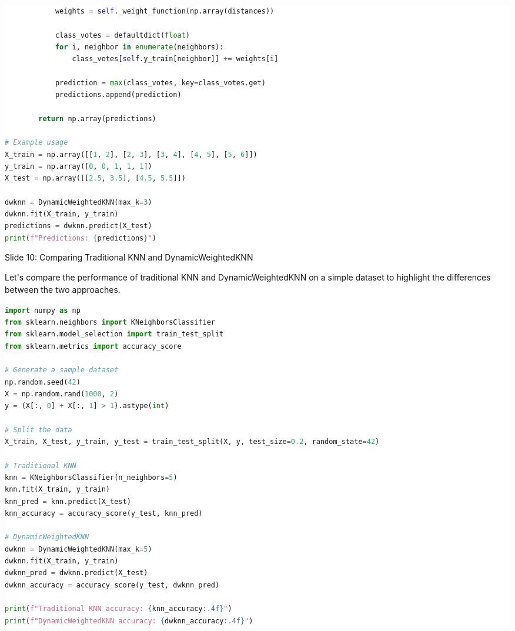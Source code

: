 ```python
            weights = self._weight_function(np.array(distances))
            
            class_votes = defaultdict(float)
            for i, neighbor in enumerate(neighbors):
                class_votes[self.y_train[neighbor]] += weights[i]
            
            prediction = max(class_votes, key=class_votes.get)
            predictions.append(prediction)
        
        return np.array(predictions)

# Example usage
X_train = np.array([[1, 2], [2, 3], [3, 4], [4, 5], [5, 6]])
y_train = np.array([0, 0, 1, 1, 1])
X_test = np.array([[2.5, 3.5], [4.5, 5.5]])

dwknn = DynamicWeightedKNN(max_k=3)
dwknn.fit(X_train, y_train)
predictions = dwknn.predict(X_test)
print(f"Predictions: {predictions}")
```

Slide 10: Comparing Traditional KNN and DynamicWeightedKNN

Let's compare the performance of traditional KNN and DynamicWeightedKNN on a simple dataset to highlight the differences between the two approaches.

```python
import numpy as np
from sklearn.neighbors import KNeighborsClassifier
from sklearn.model_selection import train_test_split
from sklearn.metrics import accuracy_score

# Generate a sample dataset
np.random.seed(42)
X = np.random.rand(1000, 2)
y = (X[:, 0] + X[:, 1] > 1).astype(int)

# Split the data
X_train, X_test, y_train, y_test = train_test_split(X, y, test_size=0.2, random_state=42)

# Traditional KNN
knn = KNeighborsClassifier(n_neighbors=5)
knn.fit(X_train, y_train)
knn_pred = knn.predict(X_test)
knn_accuracy = accuracy_score(y_test, knn_pred)

# DynamicWeightedKNN
dwknn = DynamicWeightedKNN(max_k=5)
dwknn.fit(X_train, y_train)
dwknn_pred = dwknn.predict(X_test)
dwknn_accuracy = accuracy_score(y_test, dwknn_pred)

print(f"Traditional KNN accuracy: {knn_accuracy:.4f}")
print(f"DynamicWeightedKNN accuracy: {dwknn_accuracy:.4f}")
```

